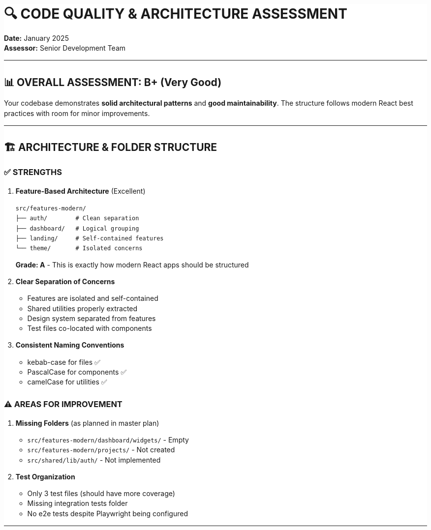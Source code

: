 # 🔍 CODE QUALITY & ARCHITECTURE ASSESSMENT
**Date:** January 2025  
**Assessor:** Senior Development Team

---

## 📊 OVERALL ASSESSMENT: B+ (Very Good)

Your codebase demonstrates **solid architectural patterns** and **good maintainability**. The structure follows modern React best practices with room for minor improvements.

---

## 🏗️ ARCHITECTURE & FOLDER STRUCTURE

### ✅ STRENGTHS

1. **Feature-Based Architecture** (Excellent)
   ```
   src/features-modern/
   ├── auth/        # Clean separation
   ├── dashboard/   # Logical grouping
   ├── landing/     # Self-contained features
   └── theme/       # Isolated concerns
   ```
   **Grade: A** - This is exactly how modern React apps should be structured

2. **Clear Separation of Concerns**
   - Features are isolated and self-contained
   - Shared utilities properly extracted
   - Design system separated from features
   - Test files co-located with components

3. **Consistent Naming Conventions**
   - kebab-case for files ✅
   - PascalCase for components ✅
   - camelCase for utilities ✅

### ⚠️ AREAS FOR IMPROVEMENT

1. **Missing Folders** (as planned in master plan)
   - `src/features-modern/dashboard/widgets/` - Empty
   - `src/features-modern/projects/` - Not created
   - `src/shared/lib/auth/` - Not implemented

2. **Test Organization**
   - Only 3 test files (should have more coverage)
   - Missing integration tests folder
   - No e2e tests despite Playwright being configured

---
